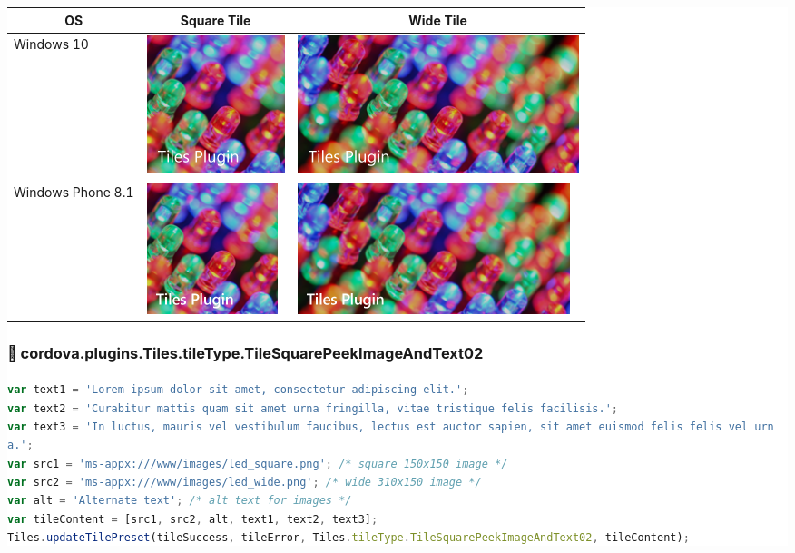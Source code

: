| OS | Square Tile | Wide Tile |
| --- | --- | --- |
| Windows 10 | ![tile](https://raw.githubusercontent.com/andreszs/cordova-plugin-tiles/master/images/windows10/TileSquareImage_square.png) | ![tile](https://raw.githubusercontent.com/andreszs/cordova-plugin-tiles/master/images/windows10/TileSquareImage_wide.png) |
| Windows Phone 8.1 | ![tile](https://raw.githubusercontent.com/andreszs/cordova-plugin-tiles/master/images/windowsphone81/TileSquareImage_square.png) | ![tile](https://raw.githubusercontent.com/andreszs/cordova-plugin-tiles/master/images/windowsphone81/TileSquareImage_wide.png) |

<a id="tiles.tiletype.tilesquarepeekimageandtext02"></a>
### :small_blue_diamond: cordova.plugins.Tiles.tileType.TileSquarePeekImageAndText02

```javascript
var text1 = 'Lorem ipsum dolor sit amet, consectetur adipiscing elit.';
var text2 = 'Curabitur mattis quam sit amet urna fringilla, vitae tristique felis facilisis.';
var text3 = 'In luctus, mauris vel vestibulum faucibus, lectus est auctor sapien, sit amet euismod felis felis vel urna.';
var src1 = 'ms-appx:///www/images/led_square.png'; /* square 150x150 image */
var src2 = 'ms-appx:///www/images/led_wide.png'; /* wide 310x150 image */
var alt = 'Alternate text'; /* alt text for images */
var tileContent = [src1, src2, alt, text1, text2, text3];
Tiles.updateTilePreset(tileSuccess, tileError, Tiles.tileType.TileSquarePeekImageAndText02, tileContent);
```
